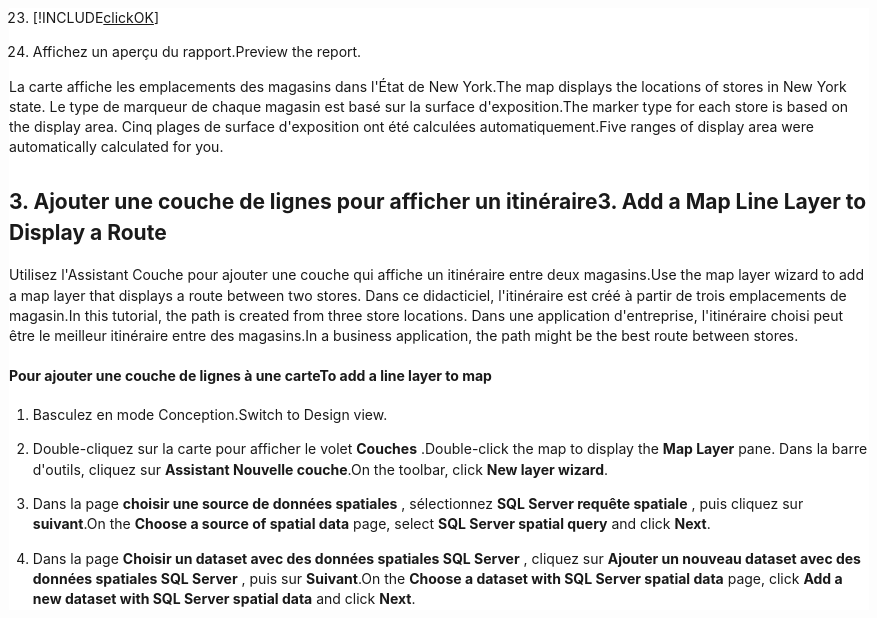 23. [!INCLUDE[clickOK](../includes/clickok-md.md)]  
  
24. <span data-ttu-id="b5ad4-226">Affichez un aperçu du rapport.</span><span class="sxs-lookup"><span data-stu-id="b5ad4-226">Preview the report.</span></span>  
  
 <span data-ttu-id="b5ad4-227">La carte affiche les emplacements des magasins dans l'État de New York.</span><span class="sxs-lookup"><span data-stu-id="b5ad4-227">The map displays the locations of stores in New York state.</span></span> <span data-ttu-id="b5ad4-228">Le type de marqueur de chaque magasin est basé sur la surface d'exposition.</span><span class="sxs-lookup"><span data-stu-id="b5ad4-228">The marker type for each store is based on the display area.</span></span> <span data-ttu-id="b5ad4-229">Cinq plages de surface d'exposition ont été calculées automatiquement.</span><span class="sxs-lookup"><span data-stu-id="b5ad4-229">Five ranges of display area were automatically calculated for you.</span></span>  
  
##  <a name="3-add-a-map-line-layer-to-display-a-route"></a><a name="LineLayer"></a><span data-ttu-id="b5ad4-230">3. Ajouter une couche de lignes pour afficher un itinéraire</span><span class="sxs-lookup"><span data-stu-id="b5ad4-230">3. Add a Map Line Layer to Display a Route</span></span>  
 <span data-ttu-id="b5ad4-231">Utilisez l'Assistant Couche pour ajouter une couche qui affiche un itinéraire entre deux magasins.</span><span class="sxs-lookup"><span data-stu-id="b5ad4-231">Use the map layer wizard to add a map layer that displays a route between two stores.</span></span> <span data-ttu-id="b5ad4-232">Dans ce didacticiel, l'itinéraire est créé à partir de trois emplacements de magasin.</span><span class="sxs-lookup"><span data-stu-id="b5ad4-232">In this tutorial, the path is created from three store locations.</span></span> <span data-ttu-id="b5ad4-233">Dans une application d'entreprise, l'itinéraire choisi peut être le meilleur itinéraire entre des magasins.</span><span class="sxs-lookup"><span data-stu-id="b5ad4-233">In a business application, the path might be the best route between stores.</span></span>  
  
#### <a name="to-add-a-line-layer-to-map"></a><span data-ttu-id="b5ad4-234">Pour ajouter une couche de lignes à une carte</span><span class="sxs-lookup"><span data-stu-id="b5ad4-234">To add a line layer to map</span></span>  
  
1.  <span data-ttu-id="b5ad4-235">Basculez en mode Conception.</span><span class="sxs-lookup"><span data-stu-id="b5ad4-235">Switch to Design view.</span></span>  
  
2.  <span data-ttu-id="b5ad4-236">Double-cliquez sur la carte pour afficher le volet **Couches** .</span><span class="sxs-lookup"><span data-stu-id="b5ad4-236">Double-click the map to display the **Map Layer** pane.</span></span> <span data-ttu-id="b5ad4-237">Dans la barre d'outils, cliquez sur **Assistant Nouvelle couche**.</span><span class="sxs-lookup"><span data-stu-id="b5ad4-237">On the toolbar, click **New layer wizard**.</span></span>  
  
3.  <span data-ttu-id="b5ad4-238">Dans la page **choisir une source de données spatiales** , sélectionnez **SQL Server requête spatiale** , puis cliquez sur **suivant**.</span><span class="sxs-lookup"><span data-stu-id="b5ad4-238">On the **Choose a source of spatial data** page, select **SQL Server spatial query** and click **Next**.</span></span>  
  
4.  <span data-ttu-id="b5ad4-239">Dans la page **Choisir un dataset avec des données spatiales SQL Server** , cliquez sur **Ajouter un nouveau dataset avec des données spatiales SQL Server** , puis sur **Suivant**.</span><span class="sxs-lookup"><span data-stu-id="b5ad4-239">On the **Choose a dataset with SQL Server spatial data** page, click **Add a new dataset with SQL Server spatial data** and click **Next**.</span></span>  
  